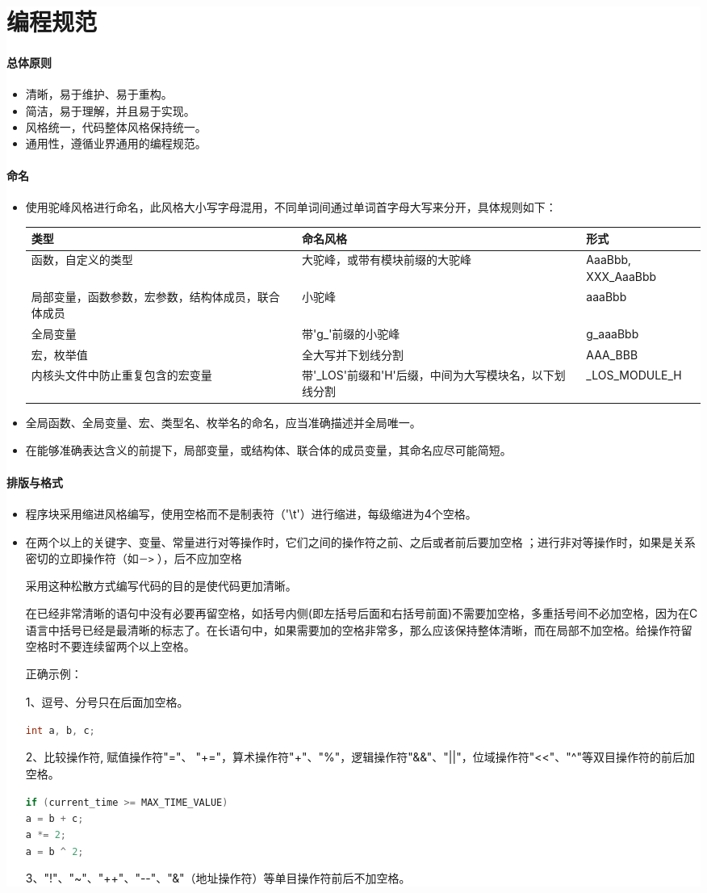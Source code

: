 # 编程规范

#### 总体原则

- 清晰，易于维护、易于重构。
- 简洁，易于理解，并且易于实现。
- 风格统一，代码整体风格保持统一。
- 通用性，遵循业界通用的编程规范。

#### 命名

- 使用驼峰风格进行命名，此风格大小写字母混用，不同单词间通过单词首字母大写来分开，具体规则如下：

  | 类型                                               | 命名风格                                              | 形式               |
  | -------------------------------------------------- | ----------------------------------------------------- | ------------------ |
  | 函数，自定义的类型                                 | 大驼峰，或带有模块前缀的大驼峰                        | AaaBbb, XXX_AaaBbb |
  | 局部变量，函数参数，宏参数，结构体成员，联合体成员 | 小驼峰                                                | aaaBbb             |
  | 全局变量                                           | 带'g_'前缀的小驼峰                                    | g_aaaBbb           |
  | 宏，枚举值                                         | 全大写并下划线分割                                    | AAA_BBB            |
  | 内核头文件中防止重复包含的宏变量                   | 带'_LOS'前缀和'H'后缀，中间为大写模块名，以下划线分割 | _LOS_MODULE_H      |

- 全局函数、全局变量、宏、类型名、枚举名的命名，应当准确描述并全局唯一。

- 在能够准确表达含义的前提下，局部变量，或结构体、联合体的成员变量，其命名应尽可能简短。

#### 排版与格式

- 程序块采用缩进风格编写，使用空格而不是制表符（'\t'）进行缩进，每级缩进为4个空格。

- 在两个以上的关键字、变量、常量进行对等操作时，它们之间的操作符之前、之后或者前后要加空格 ；进行非对等操作时，如果是关系密切的立即操作符（如`－>` ），后不应加空格

  采用这种松散方式编写代码的目的是使代码更加清晰。

  在已经非常清晰的语句中没有必要再留空格，如括号内侧(即左括号后面和右括号前面)不需要加空格，多重括号间不必加空格，因为在C语言中括号已经是最清晰的标志了。在长语句中，如果需要加的空格非常多，那么应该保持整体清晰，而在局部不加空格。给操作符留空格时不要连续留两个以上空格。

  正确示例：

  1、逗号、分号只在后面加空格。

  ```c++
  int a, b, c;
  ```

  2、比较操作符, 赋值操作符"="、 "+="，算术操作符"+"、"%"，逻辑操作符"&&"、"||"，位域操作符"<<"、"^"等双目操作符的前后加空格。 

  ```c++
  if (current_time >= MAX_TIME_VALUE)
  a = b + c;
  a *= 2;
  a = b ^ 2;
  ```

  3、"!"、"~"、"++"、"--"、"&"（地址操作符）等单目操作符前后不加空格。
